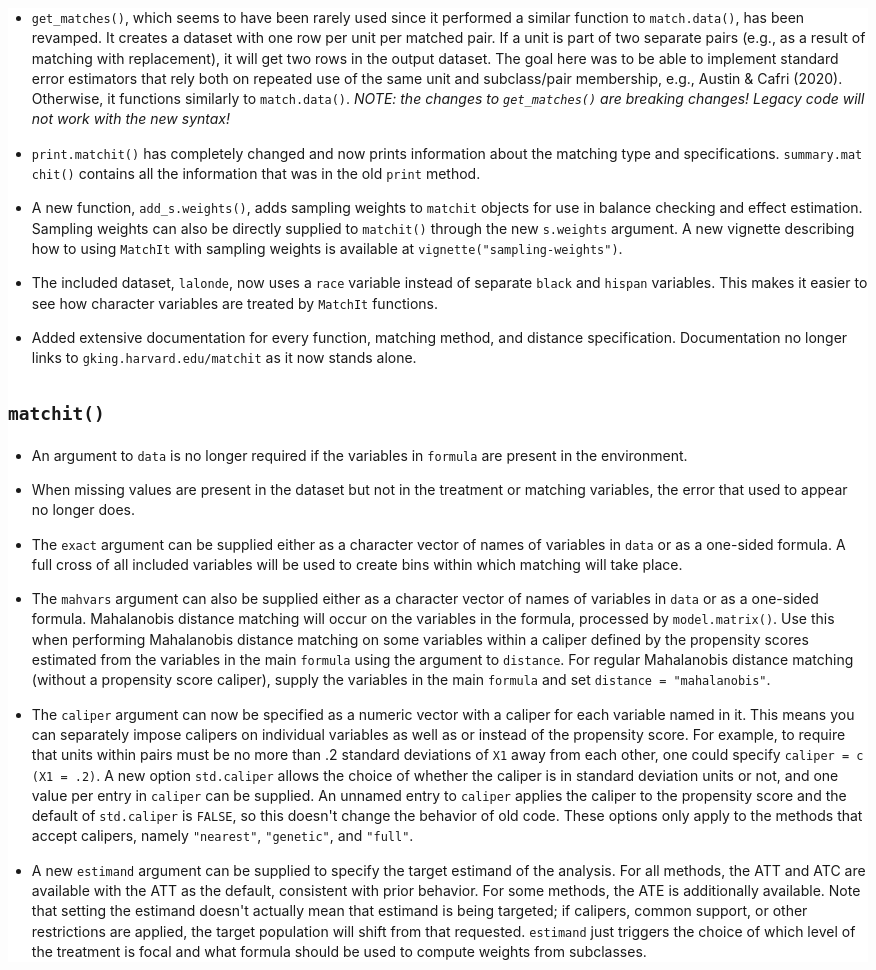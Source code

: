* `get_matches()`, which seems to have been rarely used since it performed a similar function to `match.data()`, has been revamped. It creates a dataset with one row per unit per matched pair. If a unit is part of two separate pairs (e.g., as a result of matching with replacement), it will get two rows in the output dataset. The goal here was to be able to implement standard error estimators that rely both on repeated use of the same unit and subclass/pair membership, e.g., Austin & Cafri (2020). Otherwise, it functions similarly to `match.data()`. *NOTE: the changes to `get_matches()` are breaking changes! Legacy code will not work with the new syntax!*

* `print.matchit()` has completely changed and now prints information about the matching type and specifications. `summary.matchit()` contains all the information that was in the old `print` method.

* A new function, `add_s.weights()`, adds sampling weights to `matchit` objects for use in balance checking and effect estimation. Sampling weights can also be directly supplied to `matchit()` through the new `s.weights` argument. A new vignette describing how to using `MatchIt` with sampling weights is available at `vignette("sampling-weights")`.

* The included dataset, `lalonde`, now uses a `race` variable instead of separate `black` and `hispan` variables. This makes it easier to see how character variables are treated by `MatchIt` functions.

* Added extensive documentation for every function, matching method, and distance specification. Documentation no longer links to `gking.harvard.edu/matchit` as it now stands alone.

## `matchit()`
* An argument to `data` is no longer required if the variables in `formula` are present in the environment.

* When missing values are present in the dataset but not in the treatment or matching variables, the error that used to appear no longer does.

* The `exact` argument can be supplied either as a character vector of names of variables in `data` or as a one-sided formula. A full cross of all included variables will be used to create bins within which matching will take place.

* The `mahvars` argument can also be supplied either as a character vector of names of variables in `data` or as a one-sided formula. Mahalanobis distance matching will occur on the variables in the formula, processed by `model.matrix()`. Use this when performing Mahalanobis distance matching on some variables within a caliper defined by the propensity scores estimated from the variables in the main `formula` using the argument to `distance`. For regular Mahalanobis distance matching (without a propensity score caliper), supply the variables in the main `formula` and set `distance = "mahalanobis"`.

* The `caliper` argument can now be specified as a numeric vector with a caliper for each variable named in it. This means you can separately impose calipers on individual variables as well as or instead of the propensity score. For example, to require that units within pairs must be no more than .2 standard deviations of `X1` away from each other, one could specify `caliper = c(X1 = .2)`. A new option `std.caliper` allows the choice of whether the caliper is in standard deviation units or not, and one value per entry in `caliper` can be supplied. An unnamed entry to `caliper` applies the caliper to the propensity score and the default of `std.caliper` is `FALSE`, so this doesn't change the behavior of old code. These options only apply to the methods that accept calipers, namely `"nearest"`, `"genetic"`, and `"full"`.

* A new `estimand` argument can be supplied to specify the target estimand of the analysis. For all methods, the ATT and ATC are available with the ATT as the default, consistent with prior behavior. For some methods, the ATE is additionally available. Note that setting the estimand doesn't actually mean that estimand is being targeted; if calipers, common support, or other restrictions are applied, the target population will shift from that requested. `estimand` just triggers the choice of which level of the treatment is focal and what formula should be used to compute weights from subclasses.
